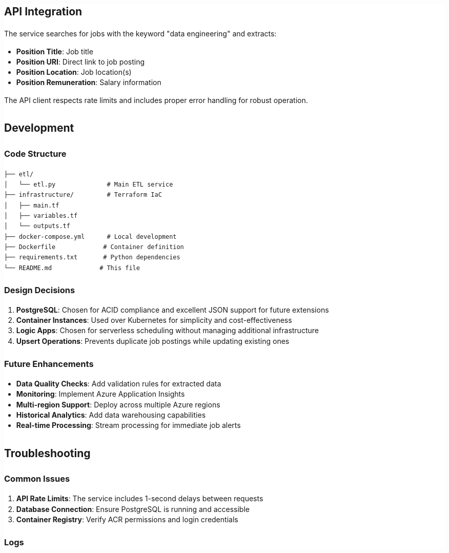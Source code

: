 ## API Integration

The service searches for jobs with the keyword "data engineering" and extracts:

- **Position Title**: Job title
- **Position URI**: Direct link to job posting
- **Position Location**: Job location(s)
- **Position Remuneration**: Salary information

The API client respects rate limits and includes proper error handling for robust operation.

## Development

### Code Structure

```
├── etl/
│   └── etl.py              # Main ETL service
├── infrastructure/         # Terraform IaC
│   ├── main.tf
│   ├── variables.tf
│   └── outputs.tf
├── docker-compose.yml      # Local development
├── Dockerfile             # Container definition
├── requirements.txt       # Python dependencies
└── README.md             # This file
```

### Design Decisions

1. **PostgreSQL**: Chosen for ACID compliance and excellent JSON support for future extensions
2. **Container Instances**: Used over Kubernetes for simplicity and cost-effectiveness
3. **Logic Apps**: Chosen for serverless scheduling without managing additional infrastructure
4. **Upsert Operations**: Prevents duplicate job postings while updating existing ones

### Future Enhancements

- **Data Quality Checks**: Add validation rules for extracted data
- **Monitoring**: Implement Azure Application Insights
- **Multi-region Support**: Deploy across multiple Azure regions
- **Historical Analytics**: Add data warehousing capabilities
- **Real-time Processing**: Stream processing for immediate job alerts

## Troubleshooting

### Common Issues

1. **API Rate Limits**: The service includes 1-second delays between requests
2. **Database Connection**: Ensure PostgreSQL is running and accessible
3. **Container Registry**: Verify ACR permissions and login credentials

### Logs
